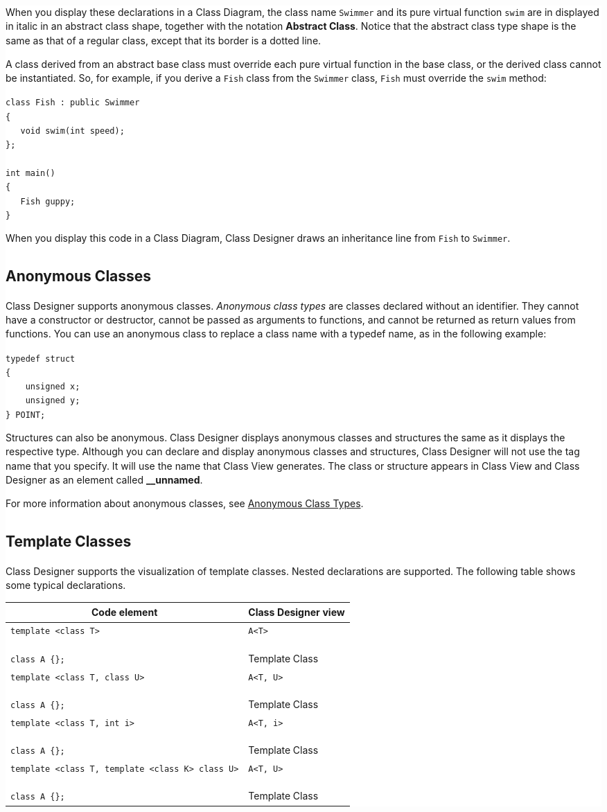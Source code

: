  When you display these declarations in a Class Diagram, the class name `Swimmer` and its pure virtual function `swim` are in displayed in italic in an abstract class shape, together with the notation **Abstract Class**. Notice that the abstract class type shape is the same as that of a regular class, except that its border is a dotted line.

 A class derived from an abstract base class must override each pure virtual function in the base class, or the derived class cannot be instantiated. So, for example, if you derive a `Fish` class from the `Swimmer` class, `Fish` must override the `swim` method:

```
class Fish : public Swimmer
{
   void swim(int speed);
};

int main()
{
   Fish guppy;
}
```

 When you display this code in a Class Diagram, Class Designer draws an inheritance line from `Fish` to `Swimmer`.

## Anonymous Classes
 Class Designer supports anonymous classes. *Anonymous class types* are classes declared without an identifier. They cannot have a constructor or destructor, cannot be passed as arguments to functions, and cannot be returned as return values from functions. You can use an anonymous class to replace a class name with a typedef name, as in the following example:

```
typedef struct
{
    unsigned x;
    unsigned y;
} POINT;
```

 Structures can also be anonymous. Class Designer displays anonymous classes and structures the same as it displays the respective type. Although you can declare and display anonymous classes and structures, Class Designer will not use the tag name that you specify. It will use the name that Class View generates. The class or structure appears in Class View and Class Designer as an element called **__unnamed**.

 For more information about anonymous classes, see [Anonymous Class Types](https://msdn.microsoft.com/library/9ba667b2-8c2a-4c29-82a6-fa120b9233c8).

## Template Classes
 Class Designer supports the visualization of template classes. Nested declarations are supported. The following table shows some typical declarations.

|Code element|Class Designer view|
|------------------|-------------------------|
|`template <class T>`<br /><br /> `class A {};`|`A<T>`<br /><br /> Template Class|
|`template <class T, class U>`<br /><br /> `class A {};`|`A<T, U>`<br /><br /> Template Class|
|`template <class T, int i>`<br /><br /> `class A {};`|`A<T, i>`<br /><br /> Template Class|
|`template <class T, template <class K> class U>`<br /><br /> `class A {};`|`A<T, U>`<br /><br /> Template Class|
